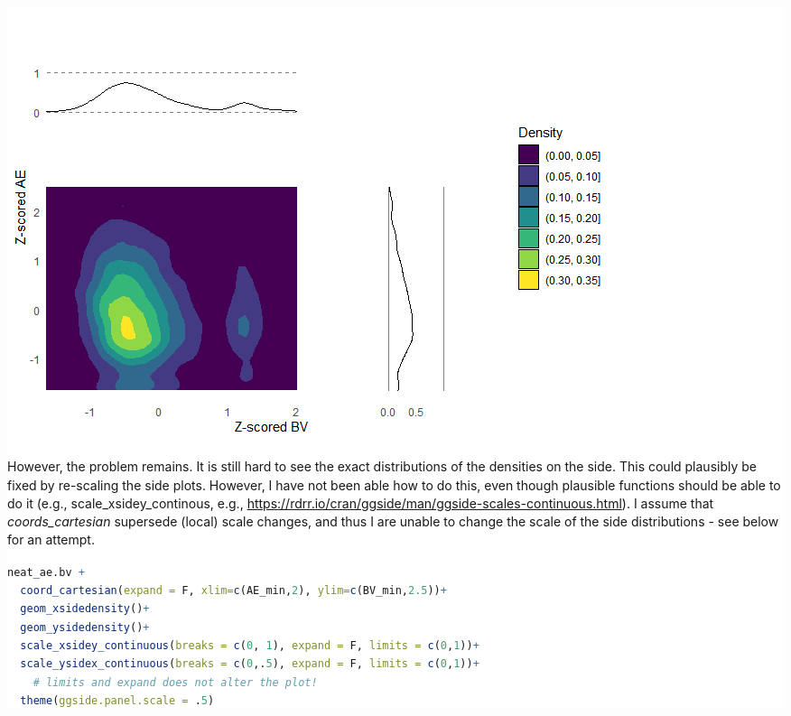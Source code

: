 ![](Multivariate-visualization-ex3_files/figure-commonmark/2d%20density%20with%20ggside%20and%20aesthetic%20changes-1.png)

However, the problem remains. It is still hard to see the exact
distributions of the densities on the side. This could plausibly be
fixed by re-scaling the side plots. However, I have not been able how to
do this, even though plausible functions should be able to do it (e.g.,
scale_xsidey_continous, e.g.,
https://rdrr.io/cran/ggside/man/ggside-scales-continuous.html). I assume
that *coords_cartesian* supersede (local) scale changes, and thus I are
unable to change the scale of the side distributions - see below for an
attempt.

``` r
neat_ae.bv +  
  coord_cartesian(expand = F, xlim=c(AE_min,2), ylim=c(BV_min,2.5))+
  geom_xsidedensity()+ 
  geom_ysidedensity()+
  scale_xsidey_continuous(breaks = c(0, 1), expand = F, limits = c(0,1))+
  scale_ysidex_continuous(breaks = c(0,.5), expand = F, limits = c(0,1))+
    # limits and expand does not alter the plot!
  theme(ggside.panel.scale = .5)
```
